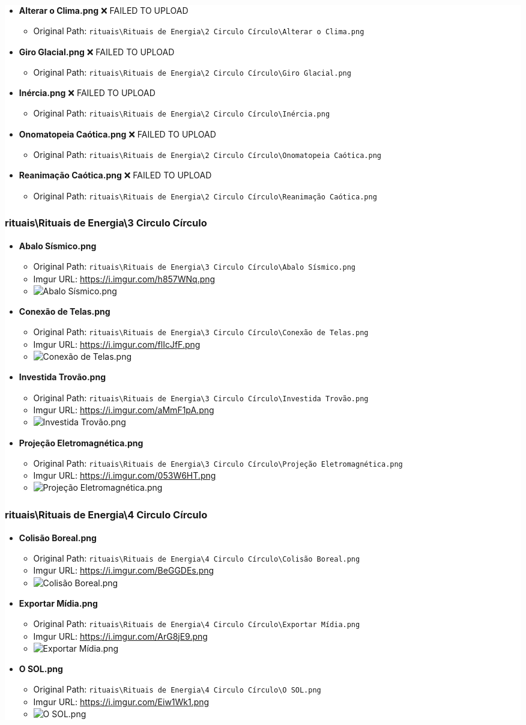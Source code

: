 - **Alterar o Clima.png** ❌ FAILED TO UPLOAD
  - Original Path: `rituais\Rituais de Energia\2 Circulo Círculo\Alterar o Clima.png`

- **Giro Glacial.png** ❌ FAILED TO UPLOAD
  - Original Path: `rituais\Rituais de Energia\2 Circulo Círculo\Giro Glacial.png`

- **Inércia.png** ❌ FAILED TO UPLOAD
  - Original Path: `rituais\Rituais de Energia\2 Circulo Círculo\Inércia.png`

- **Onomatopeia Caótica.png** ❌ FAILED TO UPLOAD
  - Original Path: `rituais\Rituais de Energia\2 Circulo Círculo\Onomatopeia Caótica.png`

- **Reanimação Caótica.png** ❌ FAILED TO UPLOAD
  - Original Path: `rituais\Rituais de Energia\2 Circulo Círculo\Reanimação Caótica.png`


### rituais\Rituais de Energia\3 Circulo Círculo

- **Abalo Sísmico.png**
  - Original Path: `rituais\Rituais de Energia\3 Circulo Círculo\Abalo Sísmico.png`
  - Imgur URL: https://i.imgur.com/h857WNq.png
  - ![Abalo Sísmico.png](https://i.imgur.com/h857WNq.png)

- **Conexão de Telas.png**
  - Original Path: `rituais\Rituais de Energia\3 Circulo Círculo\Conexão de Telas.png`
  - Imgur URL: https://i.imgur.com/flIcJfF.png
  - ![Conexão de Telas.png](https://i.imgur.com/flIcJfF.png)

- **Investida Trovão.png**
  - Original Path: `rituais\Rituais de Energia\3 Circulo Círculo\Investida Trovão.png`
  - Imgur URL: https://i.imgur.com/aMmF1pA.png
  - ![Investida Trovão.png](https://i.imgur.com/aMmF1pA.png)

- **Projeção Eletromagnética.png**
  - Original Path: `rituais\Rituais de Energia\3 Circulo Círculo\Projeção Eletromagnética.png`
  - Imgur URL: https://i.imgur.com/053W6HT.png
  - ![Projeção Eletromagnética.png](https://i.imgur.com/053W6HT.png)


### rituais\Rituais de Energia\4 Circulo Círculo

- **Colisão Boreal.png**
  - Original Path: `rituais\Rituais de Energia\4 Circulo Círculo\Colisão Boreal.png`
  - Imgur URL: https://i.imgur.com/BeGGDEs.png
  - ![Colisão Boreal.png](https://i.imgur.com/BeGGDEs.png)

- **Exportar Mídia.png**
  - Original Path: `rituais\Rituais de Energia\4 Circulo Círculo\Exportar Mídia.png`
  - Imgur URL: https://i.imgur.com/ArG8jE9.png
  - ![Exportar Mídia.png](https://i.imgur.com/ArG8jE9.png)

- **O SOL.png**
  - Original Path: `rituais\Rituais de Energia\4 Circulo Círculo\O SOL.png`
  - Imgur URL: https://i.imgur.com/Eiw1Wk1.png
  - ![O SOL.png](https://i.imgur.com/Eiw1Wk1.png)


